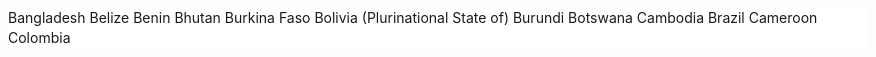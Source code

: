 </td>
<td style="text-align:left;">
</td>
</tr>
<tr>
<td style="text-align:left;">
Bangladesh
</td>
<td style="text-align:left;">
Belize
</td>
<td style="text-align:left;">
</td>
</tr>
<tr>
<td style="text-align:left;">
Benin
</td>
<td style="text-align:left;">
Bhutan
</td>
<td style="text-align:left;">
</td>
</tr>
<tr>
<td style="text-align:left;">
Burkina Faso
</td>
<td style="text-align:left;">
Bolivia (Plurinational State of)
</td>
<td style="text-align:left;">
</td>
</tr>
<tr>
<td style="text-align:left;">
Burundi
</td>
<td style="text-align:left;">
Botswana
</td>
<td style="text-align:left;">
</td>
</tr>
<tr>
<td style="text-align:left;">
Cambodia
</td>
<td style="text-align:left;">
Brazil
</td>
<td style="text-align:left;">
</td>
</tr>
<tr>
<td style="text-align:left;">
Cameroon
</td>
<td style="text-align:left;">
Colombia
</td>
<td style="text-align:left;">
</td>
</tr>